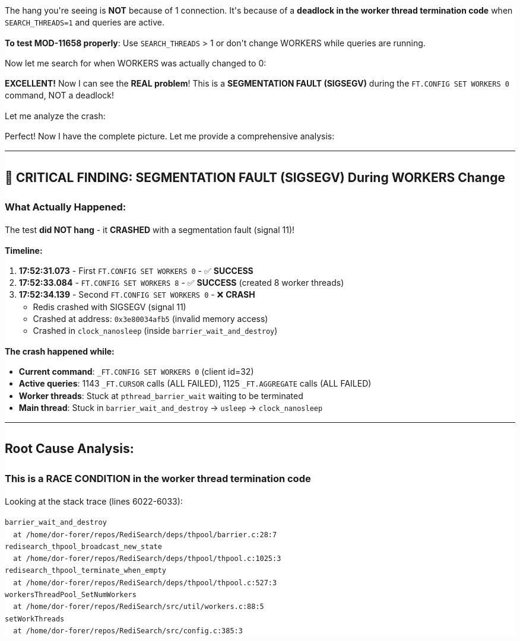 The hang you're seeing is **NOT** because of 1 connection. It's because of a **deadlock in the worker thread termination code** when `SEARCH_THREADS=1` and queries are active.

**To test MOD-11658 properly**: Use `SEARCH_THREADS` > 1 or don't change WORKERS while queries are running.


Now let me search for when WORKERS was actually changed to 0:

**EXCELLENT!** Now I can see the **REAL problem**! This is a **SEGMENTATION FAULT (SIGSEGV)** during the `FT.CONFIG SET WORKERS 0` command, NOT a deadlock!

Let me analyze the crash:

Perfect! Now I have the complete picture. Let me provide a comprehensive analysis:

---

## **🔴 CRITICAL FINDING: SEGMENTATION FAULT (SIGSEGV) During WORKERS Change**

### **What Actually Happened:**

The test **did NOT hang** - it **CRASHED** with a segmentation fault (signal 11)!

**Timeline:**
1. **17:52:31.073** - First `FT.CONFIG SET WORKERS 0` - ✅ **SUCCESS**
2. **17:52:33.084** - `FT.CONFIG SET WORKERS 8` - ✅ **SUCCESS** (created 8 worker threads)
3. **17:52:34.139** - Second `FT.CONFIG SET WORKERS 0` - ❌ **CRASH**
   - Redis crashed with SIGSEGV (signal 11)
   - Crashed at address: `0x3e80034afb5` (invalid memory access)
   - Crashed in `clock_nanosleep` (inside `barrier_wait_and_destroy`)

**The crash happened while:**
- **Current command**: `_FT.CONFIG SET WORKERS 0` (client id=32)
- **Active queries**: 1143 `_FT.CURSOR` calls (ALL FAILED), 1125 `_FT.AGGREGATE` calls (ALL FAILED)
- **Worker threads**: Stuck at `pthread_barrier_wait` waiting to be terminated
- **Main thread**: Stuck in `barrier_wait_and_destroy` → `usleep` → `clock_nanosleep`

---

## **Root Cause Analysis:**

### **This is a RACE CONDITION in the worker thread termination code**

Looking at the stack trace (lines 6022-6033):

```
barrier_wait_and_destroy
  at /home/dor-forer/repos/RediSearch/deps/thpool/barrier.c:28:7
redisearch_thpool_broadcast_new_state
  at /home/dor-forer/repos/RediSearch/deps/thpool/thpool.c:1025:3
redisearch_thpool_terminate_when_empty
  at /home/dor-forer/repos/RediSearch/deps/thpool/thpool.c:527:3
workersThreadPool_SetNumWorkers
  at /home/dor-forer/repos/RediSearch/src/util/workers.c:88:5
setWorkThreads
  at /home/dor-forer/repos/RediSearch/src/config.c:385:3
```
